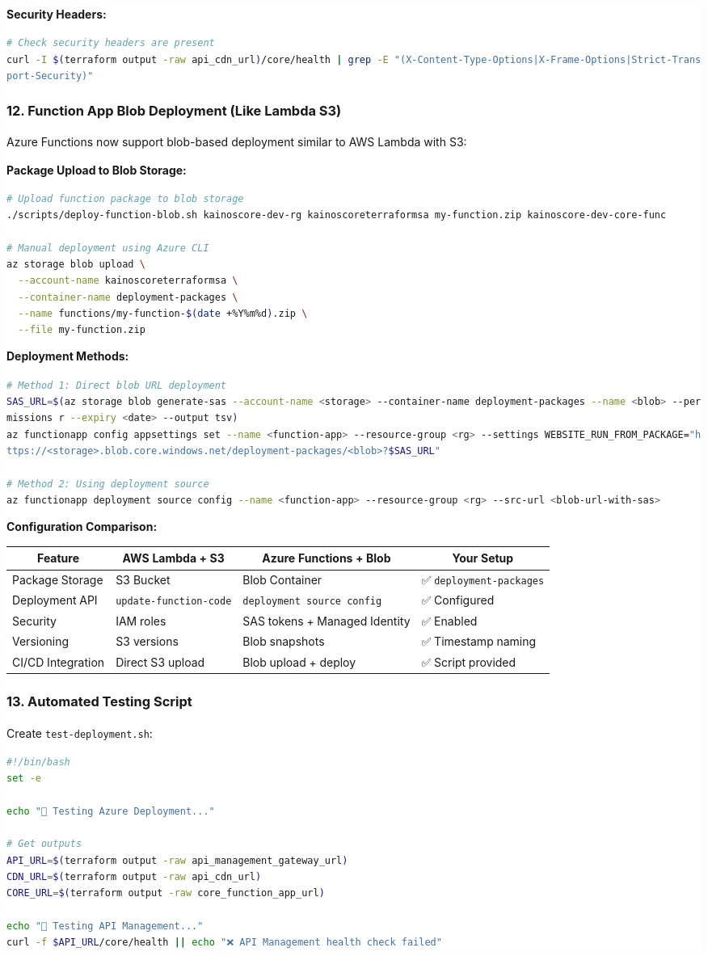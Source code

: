 **Security Headers:**
```bash
# Check security headers are present
curl -I $(terraform output -raw api_cdn_url)/core/health | grep -E "(X-Content-Type-Options|X-Frame-Options|Strict-Transport-Security)"
```

### 12. **Function App Blob Deployment (Like Lambda S3)**

Azure Functions now support blob-based deployment similar to AWS Lambda with S3:

**Package Upload to Blob Storage:**
```bash
# Upload function package to blob storage
./scripts/deploy-function-blob.sh kainoscore-dev-rg kainoscoreterraformsa my-function.zip kainoscore-dev-core-func

# Manual deployment using Azure CLI
az storage blob upload \
  --account-name kainoscoreterraformsa \
  --container-name deployment-packages \
  --name functions/my-function-$(date +%Y%m%d).zip \
  --file my-function.zip
```

**Deployment Methods:**
```bash
# Method 1: Direct blob URL deployment
SAS_URL=$(az storage blob generate-sas --account-name <storage> --container-name deployment-packages --name <blob> --permissions r --expiry <date> --output tsv)
az functionapp config appsettings set --name <function-app> --resource-group <rg> --settings WEBSITE_RUN_FROM_PACKAGE="https://<storage>.blob.core.windows.net/deployment-packages/<blob>?$SAS_URL"

# Method 2: Using deployment source
az functionapp deployment source config --name <function-app> --resource-group <rg> --src-url <blob-url-with-sas>
```

**Configuration Comparison:**

| Feature | AWS Lambda + S3 | Azure Functions + Blob | Your Setup |
|---------|----------------|------------------------|------------|
| Package Storage | S3 Bucket | Blob Container | ✅ `deployment-packages` |
| Deployment API | `update-function-code` | `deployment source config` | ✅ Configured |
| Security | IAM roles | SAS tokens + Managed Identity | ✅ Enabled |
| Versioning | S3 versions | Blob snapshots | ✅ Timestamp naming |
| CI/CD Integration | Direct S3 upload | Blob upload + deploy | ✅ Script provided |

### 13. **Automated Testing Script**

Create `test-deployment.sh`:
```bash
#!/bin/bash
set -e

echo "🧪 Testing Azure Deployment..."

# Get outputs
API_URL=$(terraform output -raw api_management_gateway_url)
CDN_URL=$(terraform output -raw api_cdn_url)
CORE_URL=$(terraform output -raw core_function_app_url)

echo "📡 Testing API Management..."
curl -f $API_URL/core/health || echo "❌ API Management health check failed"
```